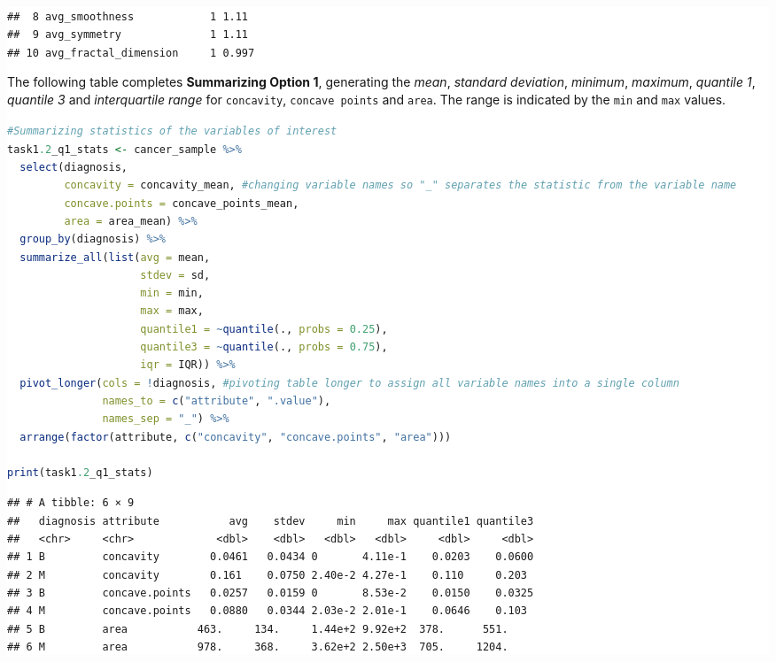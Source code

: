     ##  8 avg_smoothness            1 1.11 
    ##  9 avg_symmetry              1 1.11 
    ## 10 avg_fractal_dimension     1 0.997

The following table completes **Summarizing Option 1**, generating the
*mean*, *standard deviation*, *minimum*, *maximum*, *quantile 1*,
*quantile 3* and *interquartile range* for `concavity`, `concave points`
and `area`. The range is indicated by the `min` and `max` values.

``` r
#Summarizing statistics of the variables of interest
task1.2_q1_stats <- cancer_sample %>%
  select(diagnosis, 
         concavity = concavity_mean, #changing variable names so "_" separates the statistic from the variable name
         concave.points = concave_points_mean, 
         area = area_mean) %>%
  group_by(diagnosis) %>%
  summarize_all(list(avg = mean,
                     stdev = sd,
                     min = min,
                     max = max,
                     quantile1 = ~quantile(., probs = 0.25),
                     quantile3 = ~quantile(., probs = 0.75),
                     iqr = IQR)) %>%
  pivot_longer(cols = !diagnosis, #pivoting table longer to assign all variable names into a single column
               names_to = c("attribute", ".value"),
               names_sep = "_") %>%
  arrange(factor(attribute, c("concavity", "concave.points", "area")))

print(task1.2_q1_stats)
```

    ## # A tibble: 6 × 9
    ##   diagnosis attribute           avg    stdev     min     max quantile1 quantile3
    ##   <chr>     <chr>             <dbl>    <dbl>   <dbl>   <dbl>     <dbl>     <dbl>
    ## 1 B         concavity        0.0461   0.0434 0       4.11e-1    0.0203    0.0600
    ## 2 M         concavity        0.161    0.0750 2.40e-2 4.27e-1    0.110     0.203 
    ## 3 B         concave.points   0.0257   0.0159 0       8.53e-2    0.0150    0.0325
    ## 4 M         concave.points   0.0880   0.0344 2.03e-2 2.01e-1    0.0646    0.103 
    ## 5 B         area           463.     134.     1.44e+2 9.92e+2  378.      551.    
    ## 6 M         area           978.     368.     3.62e+2 2.50e+3  705.     1204.    
